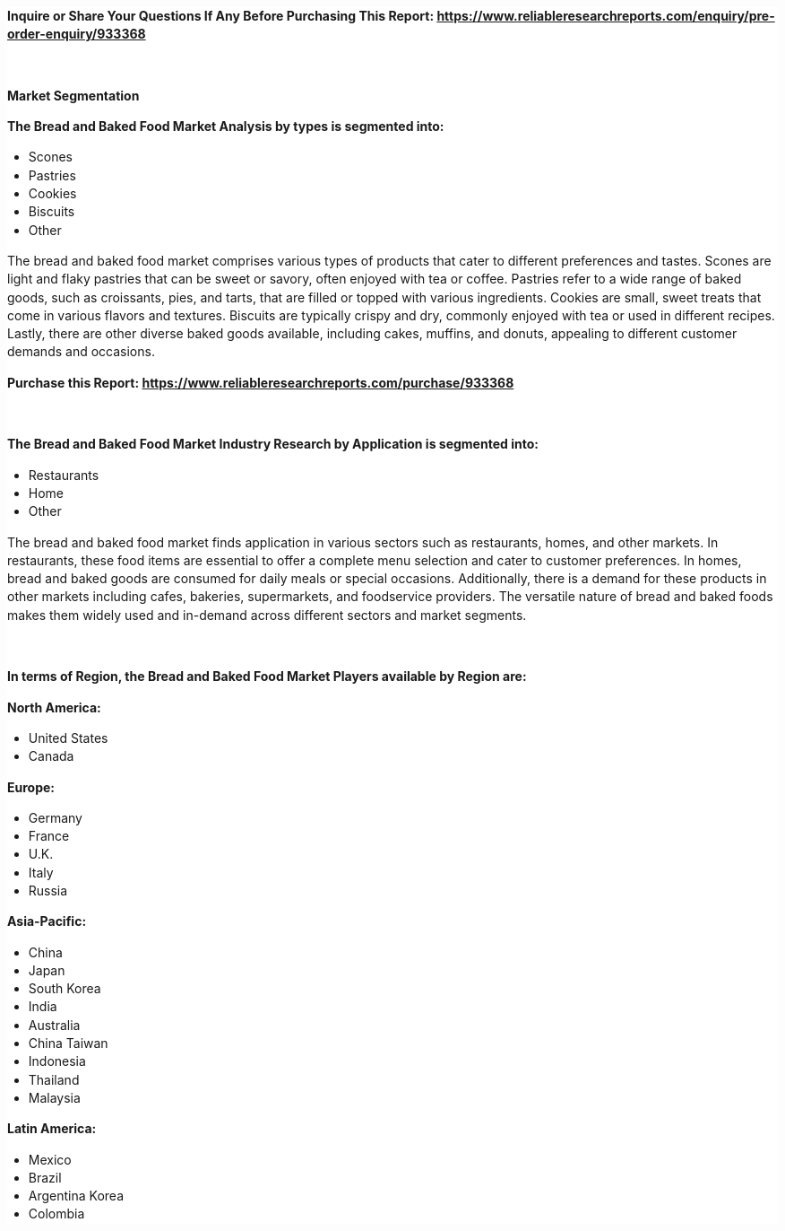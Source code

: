 <p><strong>Inquire or Share Your Questions If Any Before Purchasing This Report: <a href="https://www.reliableresearchreports.com/enquiry/pre-order-enquiry/933368">https://www.reliableresearchreports.com/enquiry/pre-order-enquiry/933368</a></strong></p>
<p>&nbsp;</p>
<p><strong>Market Segmentation</strong></p>
<p><strong>The Bread and Baked Food Market Analysis by types is segmented into:</strong></p>
<p><ul><li>Scones</li><li>Pastries</li><li>Cookies</li><li>Biscuits</li><li>Other</li></ul></p>
<p><p>The bread and baked food market comprises various types of products that cater to different preferences and tastes. Scones are light and flaky pastries that can be sweet or savory, often enjoyed with tea or coffee. Pastries refer to a wide range of baked goods, such as croissants, pies, and tarts, that are filled or topped with various ingredients. Cookies are small, sweet treats that come in various flavors and textures. Biscuits are typically crispy and dry, commonly enjoyed with tea or used in different recipes. Lastly, there are other diverse baked goods available, including cakes, muffins, and donuts, appealing to different customer demands and occasions.</p></p>
<p><strong>Purchase this Report:&nbsp;<a href="https://www.reliableresearchreports.com/purchase/933368">https://www.reliableresearchreports.com/purchase/933368</a></strong></p>
<p>&nbsp;</p>
<p><strong>The Bread and Baked Food Market Industry Research by Application is segmented into:</strong></p>
<p><ul><li>Restaurants</li><li>Home</li><li>Other</li></ul></p>
<p><p>The bread and baked food market finds application in various sectors such as restaurants, homes, and other markets. In restaurants, these food items are essential to offer a complete menu selection and cater to customer preferences. In homes, bread and baked goods are consumed for daily meals or special occasions. Additionally, there is a demand for these products in other markets including cafes, bakeries, supermarkets, and foodservice providers. The versatile nature of bread and baked foods makes them widely used and in-demand across different sectors and market segments.</p></p>
<p>&nbsp;</p>
<p><strong>In terms of Region, the Bread and Baked Food Market Players available by Region are:</strong></p>
<p>
    <p> <strong> North America: </strong>
        <ul>
            <li>United States</li>
            <li>Canada</li>
        </ul>
        </p> 
    <p> <strong> Europe: </strong>
        <ul>
            <li>Germany</li>
            <li>France</li>
            <li>U.K.</li>
            <li>Italy</li>
            <li>Russia</li>
        </ul>
        </p> 
    <p> <strong> Asia-Pacific: </strong>
        <ul>
            <li>China</li>
            <li>Japan</li>
            <li>South Korea</li>
            <li>India</li>
            <li>Australia</li>
            <li>China Taiwan</li>
            <li>Indonesia</li>
            <li>Thailand</li>
            <li>Malaysia</li>
        </ul>
        </p> 
    <p> <strong> Latin America: </strong>
        <ul>
            <li>Mexico</li>
            <li>Brazil</li>
            <li>Argentina Korea</li>
            <li>Colombia</li>